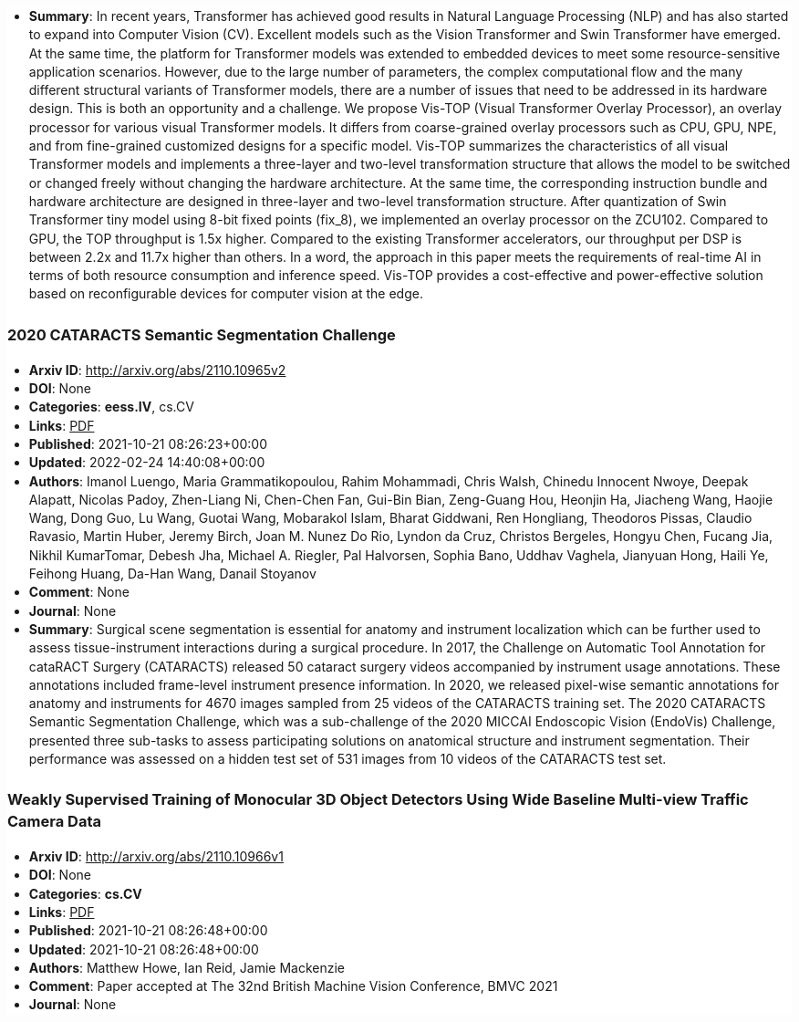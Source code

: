 - **Summary**: In recent years, Transformer has achieved good results in Natural Language Processing (NLP) and has also started to expand into Computer Vision (CV). Excellent models such as the Vision Transformer and Swin Transformer have emerged. At the same time, the platform for Transformer models was extended to embedded devices to meet some resource-sensitive application scenarios. However, due to the large number of parameters, the complex computational flow and the many different structural variants of Transformer models, there are a number of issues that need to be addressed in its hardware design. This is both an opportunity and a challenge. We propose Vis-TOP (Visual Transformer Overlay Processor), an overlay processor for various visual Transformer models. It differs from coarse-grained overlay processors such as CPU, GPU, NPE, and from fine-grained customized designs for a specific model. Vis-TOP summarizes the characteristics of all visual Transformer models and implements a three-layer and two-level transformation structure that allows the model to be switched or changed freely without changing the hardware architecture. At the same time, the corresponding instruction bundle and hardware architecture are designed in three-layer and two-level transformation structure. After quantization of Swin Transformer tiny model using 8-bit fixed points (fix_8), we implemented an overlay processor on the ZCU102. Compared to GPU, the TOP throughput is 1.5x higher. Compared to the existing Transformer accelerators, our throughput per DSP is between 2.2x and 11.7x higher than others. In a word, the approach in this paper meets the requirements of real-time AI in terms of both resource consumption and inference speed. Vis-TOP provides a cost-effective and power-effective solution based on reconfigurable devices for computer vision at the edge.



### 2020 CATARACTS Semantic Segmentation Challenge
- **Arxiv ID**: http://arxiv.org/abs/2110.10965v2
- **DOI**: None
- **Categories**: **eess.IV**, cs.CV
- **Links**: [PDF](http://arxiv.org/pdf/2110.10965v2)
- **Published**: 2021-10-21 08:26:23+00:00
- **Updated**: 2022-02-24 14:40:08+00:00
- **Authors**: Imanol Luengo, Maria Grammatikopoulou, Rahim Mohammadi, Chris Walsh, Chinedu Innocent Nwoye, Deepak Alapatt, Nicolas Padoy, Zhen-Liang Ni, Chen-Chen Fan, Gui-Bin Bian, Zeng-Guang Hou, Heonjin Ha, Jiacheng Wang, Haojie Wang, Dong Guo, Lu Wang, Guotai Wang, Mobarakol Islam, Bharat Giddwani, Ren Hongliang, Theodoros Pissas, Claudio Ravasio, Martin Huber, Jeremy Birch, Joan M. Nunez Do Rio, Lyndon da Cruz, Christos Bergeles, Hongyu Chen, Fucang Jia, Nikhil KumarTomar, Debesh Jha, Michael A. Riegler, Pal Halvorsen, Sophia Bano, Uddhav Vaghela, Jianyuan Hong, Haili Ye, Feihong Huang, Da-Han Wang, Danail Stoyanov
- **Comment**: None
- **Journal**: None
- **Summary**: Surgical scene segmentation is essential for anatomy and instrument localization which can be further used to assess tissue-instrument interactions during a surgical procedure. In 2017, the Challenge on Automatic Tool Annotation for cataRACT Surgery (CATARACTS) released 50 cataract surgery videos accompanied by instrument usage annotations. These annotations included frame-level instrument presence information. In 2020, we released pixel-wise semantic annotations for anatomy and instruments for 4670 images sampled from 25 videos of the CATARACTS training set. The 2020 CATARACTS Semantic Segmentation Challenge, which was a sub-challenge of the 2020 MICCAI Endoscopic Vision (EndoVis) Challenge, presented three sub-tasks to assess participating solutions on anatomical structure and instrument segmentation. Their performance was assessed on a hidden test set of 531 images from 10 videos of the CATARACTS test set.



### Weakly Supervised Training of Monocular 3D Object Detectors Using Wide Baseline Multi-view Traffic Camera Data
- **Arxiv ID**: http://arxiv.org/abs/2110.10966v1
- **DOI**: None
- **Categories**: **cs.CV**
- **Links**: [PDF](http://arxiv.org/pdf/2110.10966v1)
- **Published**: 2021-10-21 08:26:48+00:00
- **Updated**: 2021-10-21 08:26:48+00:00
- **Authors**: Matthew Howe, Ian Reid, Jamie Mackenzie
- **Comment**: Paper accepted at The 32nd British Machine Vision Conference, BMVC
  2021
- **Journal**: None